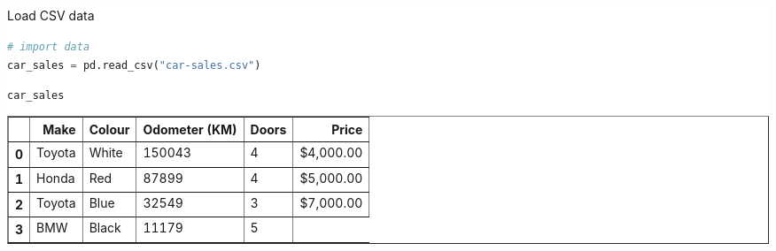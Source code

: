 Load CSV data

```python
# import data
car_sales = pd.read_csv("car-sales.csv")
```

```python
car_sales
```

<div>
<style scoped>
    .dataframe tbody tr th:only-of-type {
        vertical-align: middle;
    }

    .dataframe tbody tr th {
        vertical-align: top;
    }

    .dataframe thead th {
        text-align: right;
    }
</style>
<table border="1" class="dataframe">
  <thead>
    <tr style="text-align: right;">
      <th></th>
      <th>Make</th>
      <th>Colour</th>
      <th>Odometer (KM)</th>
      <th>Doors</th>
      <th>Price</th>
    </tr>
  </thead>
  <tbody>
    <tr>
      <th>0</th>
      <td>Toyota</td>
      <td>White</td>
      <td>150043</td>
      <td>4</td>
      <td>$4,000.00</td>
    </tr>
    <tr>
      <th>1</th>
      <td>Honda</td>
      <td>Red</td>
      <td>87899</td>
      <td>4</td>
      <td>$5,000.00</td>
    </tr>
    <tr>
      <th>2</th>
      <td>Toyota</td>
      <td>Blue</td>
      <td>32549</td>
      <td>3</td>
      <td>$7,000.00</td>
    </tr>
    <tr>
      <th>3</th>
      <td>BMW</td>
      <td>Black</td>
      <td>11179</td>
      <td>5</td>